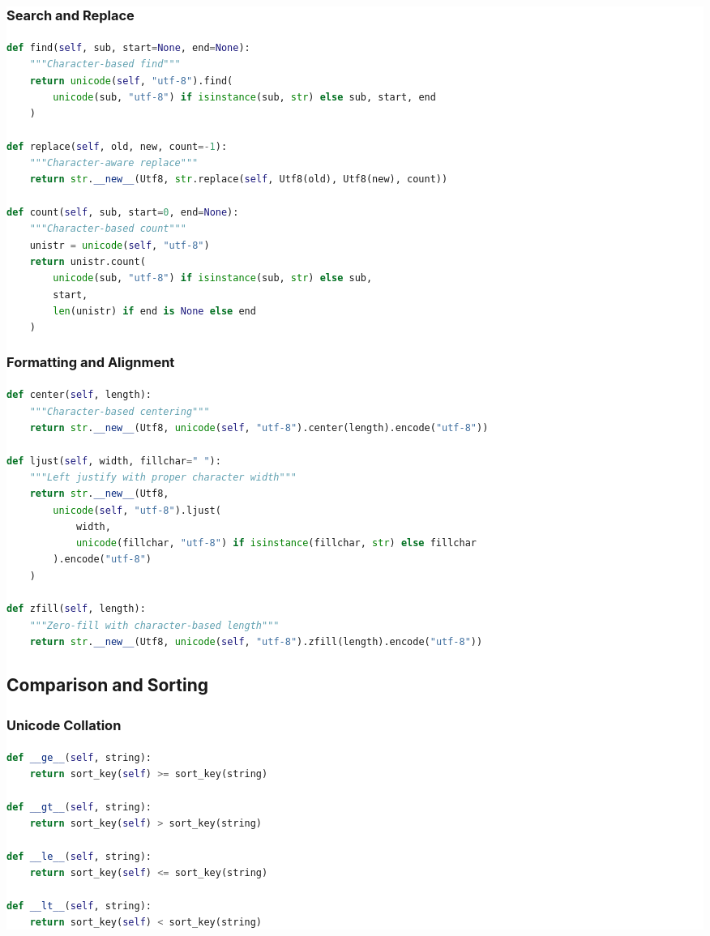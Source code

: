 ### Search and Replace
```python
def find(self, sub, start=None, end=None):
    """Character-based find"""
    return unicode(self, "utf-8").find(
        unicode(sub, "utf-8") if isinstance(sub, str) else sub, start, end
    )

def replace(self, old, new, count=-1):
    """Character-aware replace"""
    return str.__new__(Utf8, str.replace(self, Utf8(old), Utf8(new), count))

def count(self, sub, start=0, end=None):
    """Character-based count"""
    unistr = unicode(self, "utf-8")
    return unistr.count(
        unicode(sub, "utf-8") if isinstance(sub, str) else sub,
        start,
        len(unistr) if end is None else end
    )
```

### Formatting and Alignment
```python
def center(self, length):
    """Character-based centering"""
    return str.__new__(Utf8, unicode(self, "utf-8").center(length).encode("utf-8"))

def ljust(self, width, fillchar=" "):
    """Left justify with proper character width"""
    return str.__new__(Utf8,
        unicode(self, "utf-8").ljust(
            width,
            unicode(fillchar, "utf-8") if isinstance(fillchar, str) else fillchar
        ).encode("utf-8")
    )

def zfill(self, length):
    """Zero-fill with character-based length"""
    return str.__new__(Utf8, unicode(self, "utf-8").zfill(length).encode("utf-8"))
```

## Comparison and Sorting

### Unicode Collation
```python
def __ge__(self, string):
    return sort_key(self) >= sort_key(string)

def __gt__(self, string):
    return sort_key(self) > sort_key(string)

def __le__(self, string):
    return sort_key(self) <= sort_key(string)

def __lt__(self, string):
    return sort_key(self) < sort_key(string)
```
